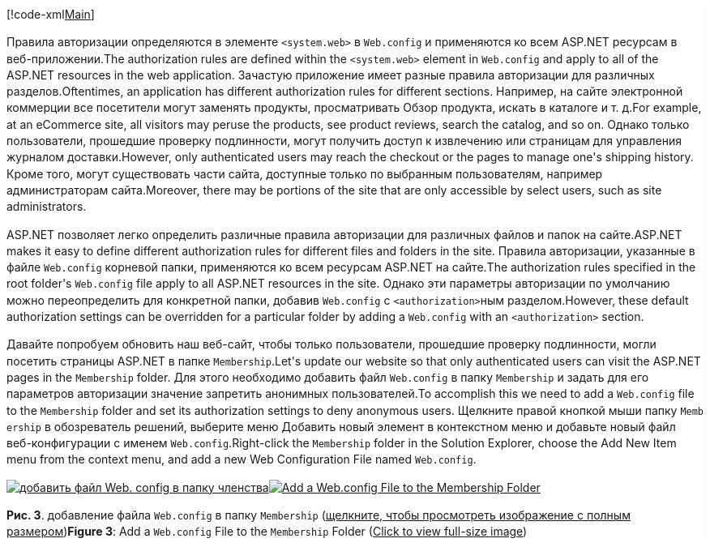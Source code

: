 [!code-xml[Main](user-based-authorization-cs/samples/sample3.xml)]

<span data-ttu-id="29979-194">Правила авторизации определяются в элементе `<system.web>` в `Web.config` и применяются ко всем ASP.NET ресурсам в веб-приложении.</span><span class="sxs-lookup"><span data-stu-id="29979-194">The authorization rules are defined within the `<system.web>` element in `Web.config` and apply to all of the ASP.NET resources in the web application.</span></span> <span data-ttu-id="29979-195">Зачастую приложение имеет разные правила авторизации для различных разделов.</span><span class="sxs-lookup"><span data-stu-id="29979-195">Oftentimes, an application has different authorization rules for different sections.</span></span> <span data-ttu-id="29979-196">Например, на сайте электронной коммерции все посетители могут заменять продукты, просматривать Обзор продукта, искать в каталоге и т. д.</span><span class="sxs-lookup"><span data-stu-id="29979-196">For example, at an eCommerce site, all visitors may peruse the products, see product reviews, search the catalog, and so on.</span></span> <span data-ttu-id="29979-197">Однако только пользователи, прошедшие проверку подлинности, могут получить доступ к извлечению или страницам для управления журналом доставки.</span><span class="sxs-lookup"><span data-stu-id="29979-197">However, only authenticated users may reach the checkout or the pages to manage one's shipping history.</span></span> <span data-ttu-id="29979-198">Кроме того, могут существовать части сайта, доступные только по выбранным пользователям, например администраторам сайта.</span><span class="sxs-lookup"><span data-stu-id="29979-198">Moreover, there may be portions of the site that are only accessible by select users, such as site administrators.</span></span>

<span data-ttu-id="29979-199">ASP.NET позволяет легко определить различные правила авторизации для различных файлов и папок на сайте.</span><span class="sxs-lookup"><span data-stu-id="29979-199">ASP.NET makes it easy to define different authorization rules for different files and folders in the site.</span></span> <span data-ttu-id="29979-200">Правила авторизации, указанные в файле `Web.config` корневой папки, применяются ко всем ресурсам ASP.NET на сайте.</span><span class="sxs-lookup"><span data-stu-id="29979-200">The authorization rules specified in the root folder's `Web.config` file apply to all ASP.NET resources in the site.</span></span> <span data-ttu-id="29979-201">Однако эти параметры авторизации по умолчанию можно переопределить для конкретной папки, добавив `Web.config` с `<authorization>`ным разделом.</span><span class="sxs-lookup"><span data-stu-id="29979-201">However, these default authorization settings can be overridden for a particular folder by adding a `Web.config` with an `<authorization>` section.</span></span>

<span data-ttu-id="29979-202">Давайте попробуем обновить наш веб-сайт, чтобы только пользователи, прошедшие проверку подлинности, могли посетить страницы ASP.NET в папке `Membership`.</span><span class="sxs-lookup"><span data-stu-id="29979-202">Let's update our website so that only authenticated users can visit the ASP.NET pages in the `Membership` folder.</span></span> <span data-ttu-id="29979-203">Для этого необходимо добавить файл `Web.config` в папку `Membership` и задать для его параметров авторизации значение запретить анонимных пользователей.</span><span class="sxs-lookup"><span data-stu-id="29979-203">To accomplish this we need to add a `Web.config` file to the `Membership` folder and set its authorization settings to deny anonymous users.</span></span> <span data-ttu-id="29979-204">Щелкните правой кнопкой мыши папку `Membership` в обозреватель решений, выберите меню Добавить новый элемент в контекстном меню и добавьте новый файл веб-конфигурации с именем `Web.config`.</span><span class="sxs-lookup"><span data-stu-id="29979-204">Right-click the `Membership` folder in the Solution Explorer, choose the Add New Item menu from the context menu, and add a new Web Configuration File named `Web.config`.</span></span>

<span data-ttu-id="29979-205">[![добавить файл Web. config в папку членства](user-based-authorization-cs/_static/image8.png)](user-based-authorization-cs/_static/image7.png)</span><span class="sxs-lookup"><span data-stu-id="29979-205">[![Add a Web.config File to the Membership Folder](user-based-authorization-cs/_static/image8.png)](user-based-authorization-cs/_static/image7.png)</span></span>

<span data-ttu-id="29979-206">**Рис. 3**. добавление файла `Web.config` в папку `Membership` ([щелкните, чтобы просмотреть изображение с полным размером](user-based-authorization-cs/_static/image9.png))</span><span class="sxs-lookup"><span data-stu-id="29979-206">**Figure 3**: Add a `Web.config` File to the `Membership` Folder  ([Click to view full-size image](user-based-authorization-cs/_static/image9.png))</span></span>
